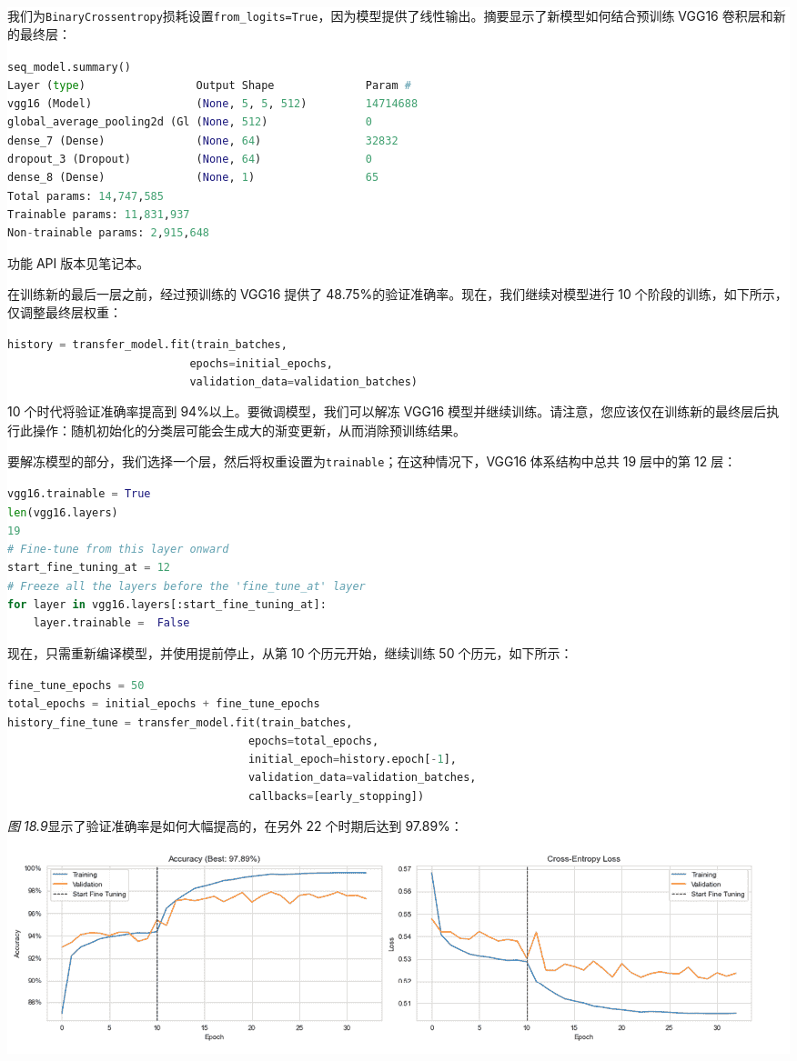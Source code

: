 我们为`BinaryCrossentropy`损耗设置`from_logits=True`，因为模型提供了线性输出。摘要显示了新模型如何结合预训练 VGG16 卷积层和新的最终层：

```py
seq_model.summary()
Layer (type)                 Output Shape              Param #   
vgg16 (Model)                (None, 5, 5, 512)         14714688  
global_average_pooling2d (Gl (None, 512)               0         
dense_7 (Dense)              (None, 64)                32832     
dropout_3 (Dropout)          (None, 64)                0         
dense_8 (Dense)              (None, 1)                 65        
Total params: 14,747,585
Trainable params: 11,831,937
Non-trainable params: 2,915,648 
```

功能 API 版本见笔记本。

在训练新的最后一层之前，经过预训练的 VGG16 提供了 48.75%的验证准确率。现在，我们继续对模型进行 10 个阶段的训练，如下所示，仅调整最终层权重：

```py
history = transfer_model.fit(train_batches,
                            epochs=initial_epochs,
                            validation_data=validation_batches) 
```

10 个时代将验证准确率提高到 94%以上。要微调模型，我们可以解冻 VGG16 模型并继续训练。请注意，您应该仅在训练新的最终层后执行此操作：随机初始化的分类层可能会生成大的渐变更新，从而消除预训练结果。

要解冻模型的部分，我们选择一个层，然后将权重设置为`trainable`；在这种情况下，VGG16 体系结构中总共 19 层中的第 12 层：

```py
vgg16.trainable = True
len(vgg16.layers)
19
# Fine-tune from this layer onward
start_fine_tuning_at = 12
# Freeze all the layers before the 'fine_tune_at' layer
for layer in vgg16.layers[:start_fine_tuning_at]:
    layer.trainable =  False 
```

现在，只需重新编译模型，并使用提前停止，从第 10 个历元开始，继续训练 50 个历元，如下所示：

```py
fine_tune_epochs = 50
total_epochs = initial_epochs + fine_tune_epochs
history_fine_tune = transfer_model.fit(train_batches,
                                     epochs=total_epochs,
                                     initial_epoch=history.epoch[-1],
                                     validation_data=validation_batches,
                                     callbacks=[early_stopping]) 
```

*图 18.9*显示了验证准确率是如何大幅提高的，在另外 22 个时期后达到 97.89%：

![](img/B15439_18_09.png)
